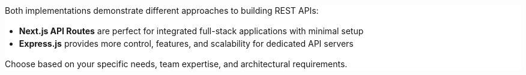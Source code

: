 Both implementations demonstrate different approaches to building REST APIs:

- **Next.js API Routes** are perfect for integrated full-stack applications with minimal setup
- **Express.js** provides more control, features, and scalability for dedicated API servers

Choose based on your specific needs, team expertise, and architectural requirements.